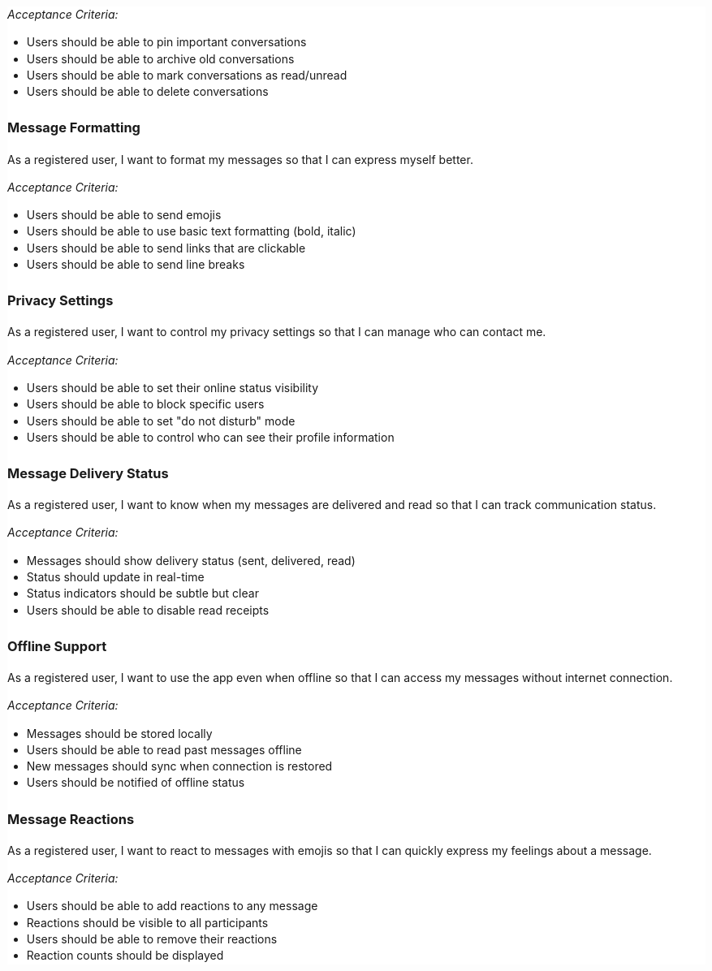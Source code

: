 *Acceptance Criteria:*
- Users should be able to pin important conversations
- Users should be able to archive old conversations
- Users should be able to mark conversations as read/unread
- Users should be able to delete conversations

### Message Formatting
As a registered user, I want to format my messages so that I can express myself better.

*Acceptance Criteria:*
- Users should be able to send emojis
- Users should be able to use basic text formatting (bold, italic)
- Users should be able to send links that are clickable
- Users should be able to send line breaks

### Privacy Settings
As a registered user, I want to control my privacy settings so that I can manage who can contact me.

*Acceptance Criteria:*
- Users should be able to set their online status visibility
- Users should be able to block specific users
- Users should be able to set "do not disturb" mode
- Users should be able to control who can see their profile information

### Message Delivery Status
As a registered user, I want to know when my messages are delivered and read so that I can track communication status.

*Acceptance Criteria:*
- Messages should show delivery status (sent, delivered, read)
- Status should update in real-time
- Status indicators should be subtle but clear
- Users should be able to disable read receipts

### Offline Support
As a registered user, I want to use the app even when offline so that I can access my messages without internet connection.

*Acceptance Criteria:*
- Messages should be stored locally
- Users should be able to read past messages offline
- New messages should sync when connection is restored
- Users should be notified of offline status

### Message Reactions
As a registered user, I want to react to messages with emojis so that I can quickly express my feelings about a message.

*Acceptance Criteria:*
- Users should be able to add reactions to any message
- Reactions should be visible to all participants
- Users should be able to remove their reactions
- Reaction counts should be displayed
